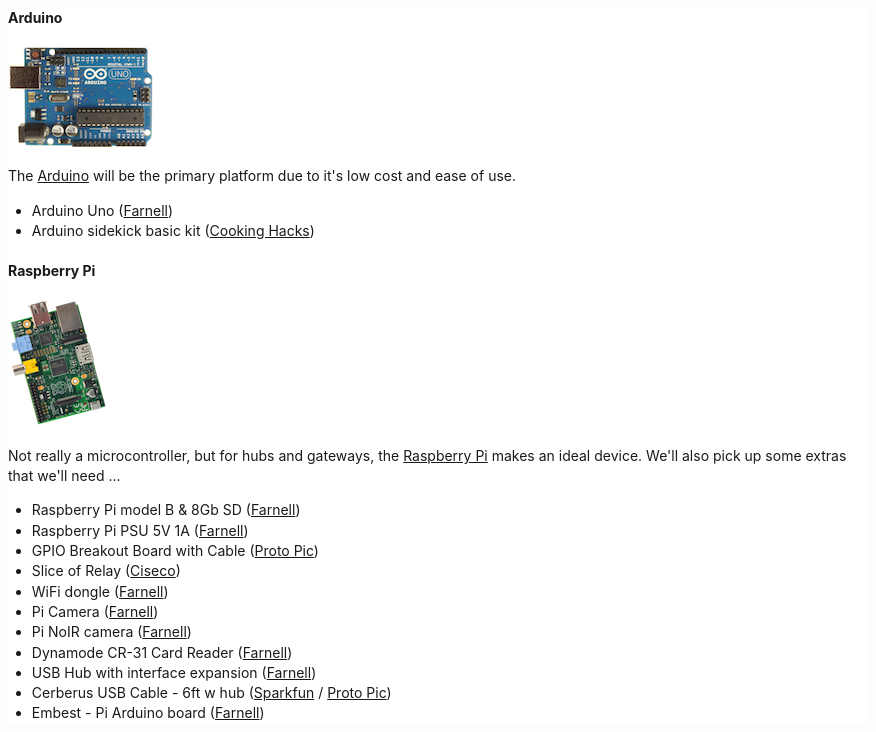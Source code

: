 #### Arduino

![Arduino](/assets/images/arduino.jpg)

The [Arduino][] will be the primary platform due to it's low cost and ease
of use.

* Arduino Uno ([Farnell](http://uk.farnell.com/arduino/a000066/atmega328-arduino-uno-eval-board/dp/2075382))
* Arduino sidekick basic kit ([Cooking Hacks](http://www.cooking-hacks.com/arduino-sidekick-basic-kit))

#### Raspberry Pi

![Raspberry Pi](/assets/images/raspberrypi.png)

Not really a microcontroller, but for hubs and gateways, the [Raspberry Pi][]
makes an ideal device. We'll also pick up some extras that we'll need ...

* Raspberry Pi model B & 8Gb SD ([Farnell](http://uk.farnell.com/raspberry-pi/raspberry-pi-8gb-usd/sbc-raspberry-pi-8gb-sd-bundle/dp/2334982))
* Raspberry Pi PSU 5V 1A ([Farnell](http://uk.farnell.com/raspberry-pi-psu/rpi-psu-uk-mk1/power-supply-raspberry-5v-1a-uk/dp/2254792))
* GPIO Breakout Board with Cable ([Proto Pic](http://proto-pic.co.uk/gpio-breakout-board-with-cable/))
* Slice of Relay ([Ciseco](http://shop.ciseco.co.uk/slice-of-relay/))
* WiFi dongle ([Farnell](http://uk.farnell.com/element14/wipi/dongle-wifi-usb-for-raspberry-pi/dp/2133900#))
* Pi Camera ([Farnell](http://uk.farnell.com/raspberry-pi/rpi-camera-board/raspberry-pi-camera-board-5mp/dp/2302279#))
* Pi NoIR camera ([Farnell](http://uk.farnell.com/raspberry-pi/rpi-noir-camera-board/raspberry-pi-noir-camera-board/dp/2357308))
* Dynamode CR-31 Card Reader ([Farnell](http://uk.farnell.com/dynamode/cr-31/card-reader-9-in-1-sim/dp/2081767))
* USB Hub with interface expansion ([Farnell](http://uk.farnell.com/ftdi/rpi-hub-module/module-interface-expansion-for/dp/2147355))
* Cerberus USB Cable - 6ft w hub ([Sparkfun](https://www.sparkfun.com/products/12016) / [Proto Pic](http://proto-pic.co.uk/sparkfun-cerberus-usb-cable-6ft-with-internal-hub/))
* Embest - Pi Arduino board ([Farnell](http://uk.farnell.com/embest/embedded-pi/rpi-arduino-like-stm32-i-o-board/dp/2301086))


[LLAP]: http://openmicros.org/index.php/articles/85-llap-lightweight-local-automation-protocol/297-llap-reference
[Ciseco]: http://www.ciseco.co.uk/
[Spark Core]: https://www.spark.io
[XBee Series 1]: http://www.digi.com/products/wireless-wired-embedded-solutions/zigbee-rf-modules/point-multipoint-rfmodules/xbee-series1-module
[Tessel]: http://tessel.io
[Espruino]: http://www.espruino.com
[Adafruit]: http://www.adafruit.com
[Rfduino]: http://www.rfduino.com
[BLEduino]: http://bleduino.cc
[BLE shield]: http://redbearlab.com/bleshield/
[BLE mini]: http://redbearlab.com/blemini/
[RedBearLab]: http://redbearlab.com
[XBee]: http://www.digi.com/products/wireless-wired-embedded-solutions/zigbee-rf-modules/zigbee-mesh-module/
[XBee Explorer USB]: https://www.sparkfun.com/products/8687
[Arduino Wireless Shield]: http://arduino.cc/en/Main/ArduinoWirelessShield
[Slice of Pi]: http://openmicros.org/index.php/articles/94-ciseco-product-documentation/raspberry-pi/227-slice-of-pi
[Sparkfun XBee buying guide]: https://www.sparkfun.com/pages/xbee_guide
[ib technology]: http://www.ibtechnology.co.uk
[RWD-Hitag2]: http://www.ibtechnology.co.uk/products/hitag2-product.htm
[RWD dev board]: http://www.ibtechnology.co.uk/products/universal-socket-board-product.htm
[XRF module]: http://shop.ciseco.co.uk/xrf-wireless-rf-radio-uart-rs232-serial-data-module-xbee-shape-arduino-pic-etc/
[SRF stick]: http://openmicros.org/index.php/articles/249-urf-and-srf-stick-document-index
[Slice of Radio]: http://openmicros.org/index.php/articles/94-ciseco-product-documentation/raspberry-pi/282-b023-slice-of-radio
[Cooking Hacks]: http://www.cooking-hacks.com
[TI CC3000]: http://www.ti.com/product/cc3000
[Openmote]: http://www.openmote.com
[Contiki OS]: http://www.contiki-os.org
[Waspmotes]: http://www.libelium.com/products/waspmote-mote-runner-6lowpan/
[AppNearMe]: http://www.appnearme.com
[SensorTag]: http://www.ti.com/ww/en/wireless_connectivity/sensortag/index.shtml
[Grove]: http://www.seeedstudio.com/depot/Grove-t-3.html
[Thingsquare]: http://thingsquare.com
[Libelium]: http://www.libelium.com/
[Xively]: https://xively.com
[Thingworx]: http://www.thingworx.com
[The Thing System]: http://thethingsystem.com
[Node-Red]: http://nodered.org
[MQTT]: http://mqtt.org
[Tinkerkit]: http://www.tinkerkit.com
[Arduino]: http://arduino.cc
[Raspberry Pi]: http://www.raspberrypi.org